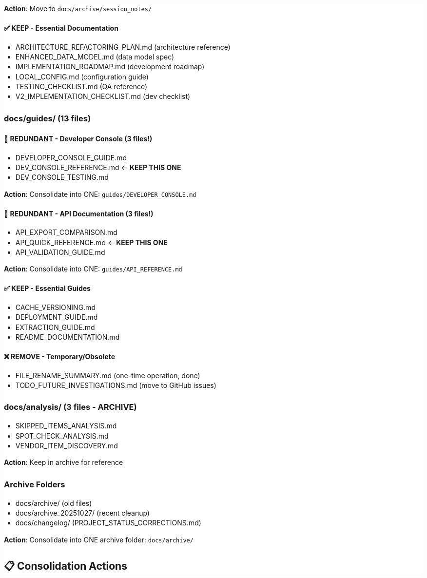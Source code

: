 **Action**: Move to `docs/archive/session_notes/`

#### ✅ KEEP - Essential Documentation
- ARCHITECTURE_REFACTORING_PLAN.md (architecture reference)
- ENHANCED_DATA_MODEL.md (data model spec)
- IMPLEMENTATION_ROADMAP.md (development roadmap)
- LOCAL_CONFIG.md (configuration guide)
- TESTING_CHECKLIST.md (QA reference)
- V2_IMPLEMENTATION_CHECKLIST.md (dev checklist)

### docs/guides/ (13 files)

#### 🔄 REDUNDANT - Developer Console (3 files!)
- DEVELOPER_CONSOLE_GUIDE.md
- DEV_CONSOLE_REFERENCE.md ← **KEEP THIS ONE**
- DEV_CONSOLE_TESTING.md

**Action**: Consolidate into ONE: `guides/DEVELOPER_CONSOLE.md`

#### 🔄 REDUNDANT - API Documentation (3 files!)
- API_EXPORT_COMPARISON.md
- API_QUICK_REFERENCE.md ← **KEEP THIS ONE**
- API_VALIDATION_GUIDE.md

**Action**: Consolidate into ONE: `guides/API_REFERENCE.md`

#### ✅ KEEP - Essential Guides
- CACHE_VERSIONING.md
- DEPLOYMENT_GUIDE.md
- EXTRACTION_GUIDE.md
- README_DOCUMENTATION.md

#### ❌ REMOVE - Temporary/Obsolete
- FILE_RENAME_SUMMARY.md (one-time operation, done)
- TODO_FUTURE_INVESTIGATIONS.md (move to GitHub issues)

### docs/analysis/ (3 files - ARCHIVE)
- SKIPPED_ITEMS_ANALYSIS.md
- SPOT_CHECK_ANALYSIS.md
- VENDOR_ITEM_DISCOVERY.md

**Action**: Keep in archive for reference

### Archive Folders
- docs/archive/ (old files)
- docs/archive_20251027/ (recent cleanup)
- docs/changelog/ (PROJECT_STATUS_CORRECTIONS.md)

**Action**: Consolidate into ONE archive folder: `docs/archive/`

## 📋 Consolidation Actions
